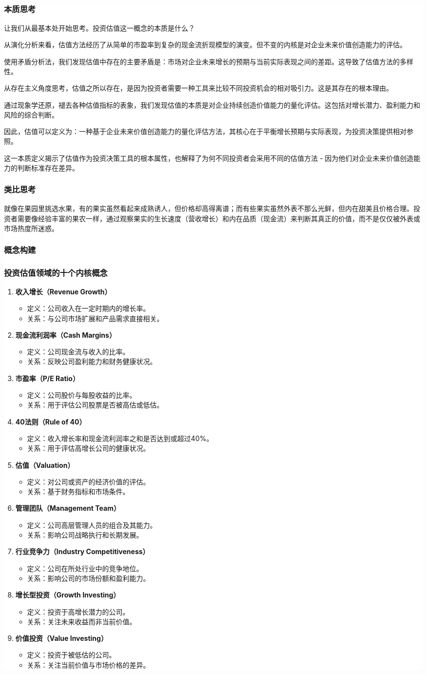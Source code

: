 ### 本质思考
让我们从最基本处开始思考。投资估值这一概念的本质是什么？

从演化分析来看，估值方法经历了从简单的市盈率到复杂的现金流折现模型的演变。但不变的内核是对企业未来价值创造能力的评估。

使用矛盾分析法，我们发现估值中存在的主要矛盾是：市场对企业未来增长的预期与当前实际表现之间的差距。这导致了估值方法的多样性。

从存在主义角度思考，估值之所以存在，是因为投资者需要一种工具来比较不同投资机会的相对吸引力。这是其存在的根本理由。

通过现象学还原，褪去各种估值指标的表象，我们发现估值的本质是对企业持续创造价值能力的量化评估。这包括对增长潜力、盈利能力和风险的综合判断。

因此，估值可以定义为：一种基于企业未来价值创造能力的量化评估方法，其核心在于平衡增长预期与实际表现，为投资决策提供相对参照。

这一本质定义揭示了估值作为投资决策工具的根本属性，也解释了为何不同投资者会采用不同的估值方法 - 因为他们对企业未来价值创造能力的判断标准存在差异。

### 类比思考
就像在果园里挑选水果，有的果实虽然看起来成熟诱人，但价格却高得离谱；而有些果实虽然外表不那么光鲜，但内在甜美且价格合理。投资者需要像经验丰富的果农一样，通过观察果实的生长速度（营收增长）和内在品质（现金流）来判断其真正的价值，而不是仅仅被外表或市场热度所迷惑。

### 概念构建
### 投资估值领域的十个内核概念

1. **收入增长（Revenue Growth）**
   - 定义：公司收入在一定时期内的增长率。
   - 关系：与公司市场扩展和产品需求直接相关。

2. **现金流利润率（Cash Margins）**
   - 定义：公司现金流与收入的比率。
   - 关系：反映公司盈利能力和财务健康状况。

3. **市盈率（P/E Ratio）**
   - 定义：公司股价与每股收益的比率。
   - 关系：用于评估公司股票是否被高估或低估。

4. **40法则（Rule of 40）**
   - 定义：收入增长率和现金流利润率之和是否达到或超过40%。
   - 关系：用于评估高增长公司的健康状况。

5. **估值（Valuation）**
   - 定义：对公司或资产的经济价值的评估。
   - 关系：基于财务指标和市场条件。

6. **管理团队（Management Team）**
   - 定义：公司高层管理人员的组合及其能力。
   - 关系：影响公司战略执行和长期发展。

7. **行业竞争力（Industry Competitiveness）**
   - 定义：公司在所处行业中的竞争地位。
   - 关系：影响公司的市场份额和盈利能力。

8. **增长型投资（Growth Investing）**
   - 定义：投资于高增长潜力的公司。
   - 关系：关注未来收益而非当前价值。

9. **价值投资（Value Investing）**
   - 定义：投资于被低估的公司。
   - 关系：关注当前价值与市场价格的差异。
